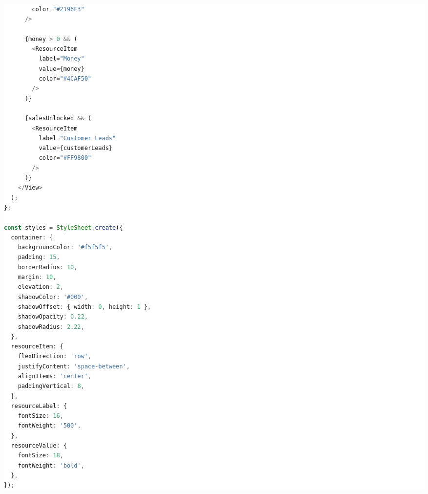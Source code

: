 ```typescript
        color="#2196F3"
      />
      
      {money > 0 && (
        <ResourceItem 
          label="Money" 
          value={money} 
          color="#4CAF50"
        />
      )}
      
      {salesUnlocked && (
        <ResourceItem 
          label="Customer Leads" 
          value={customerLeads} 
          color="#FF9800"
        />
      )}
    </View>
  );
};

const styles = StyleSheet.create({
  container: {
    backgroundColor: '#f5f5f5',
    padding: 15,
    borderRadius: 10,
    margin: 10,
    elevation: 2,
    shadowColor: '#000',
    shadowOffset: { width: 0, height: 1 },
    shadowOpacity: 0.22,
    shadowRadius: 2.22,
  },
  resourceItem: {
    flexDirection: 'row',
    justifyContent: 'space-between',
    alignItems: 'center',
    paddingVertical: 8,
  },
  resourceLabel: {
    fontSize: 16,
    fontWeight: '500',
  },
  resourceValue: {
    fontSize: 18,
    fontWeight: 'bold',
  },
});
```
